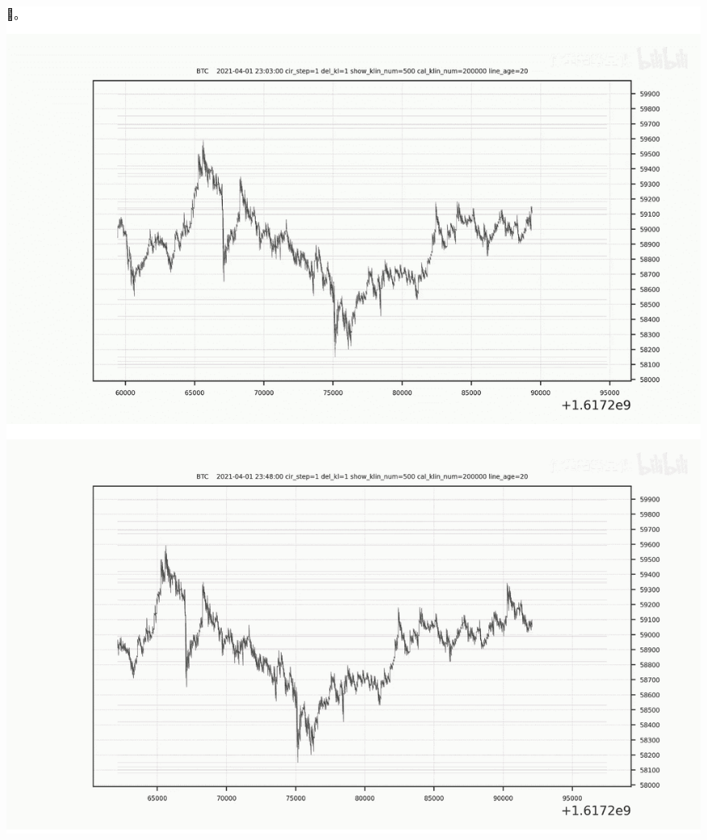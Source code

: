 🎼。

![](img/90e48e1e529a3eb0a7cf8cbf97fb21b9_86.png)

![](img/90e48e1e529a3eb0a7cf8cbf97fb21b9_87.png)
